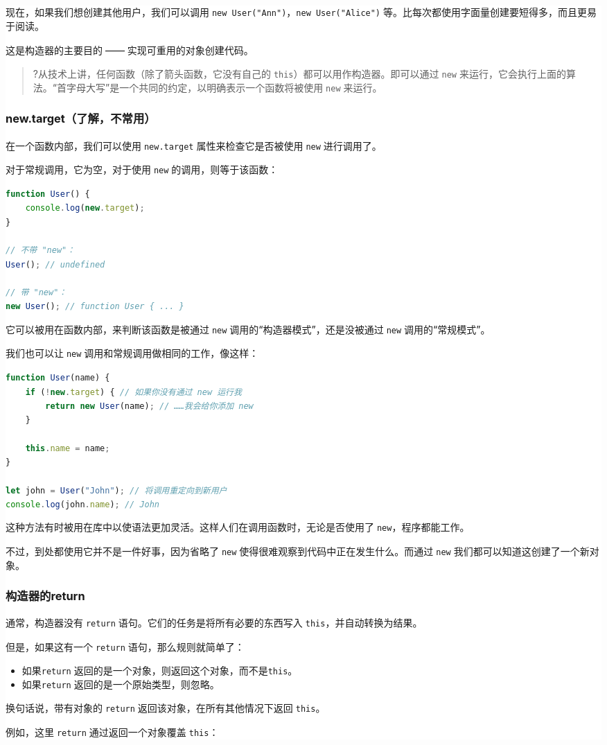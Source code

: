 现在，如果我们想创建其他用户，我们可以调用 `new User("Ann")`，`new User("Alice")` 等。比每次都使用字面量创建要短得多，而且更易于阅读。

这是构造器的主要目的 —— 实现可重用的对象创建代码。

> ?从技术上讲，任何函数（除了箭头函数，它没有自己的 `this`）都可以用作构造器。即可以通过 `new` 来运行，它会执行上面的算法。“首字母大写”是一个共同的约定，以明确表示一个函数将被使用 `new` 来运行。

### new.target（了解，不常用）

在一个函数内部，我们可以使用 `new.target` 属性来检查它是否被使用 `new` 进行调用了。

对于常规调用，它为空，对于使用 `new` 的调用，则等于该函数：

```js
function User() {
    console.log(new.target);
}

// 不带 "new"：
User(); // undefined

// 带 "new"：
new User(); // function User { ... }
```

它可以被用在函数内部，来判断该函数是被通过 `new` 调用的“构造器模式”，还是没被通过 `new` 调用的“常规模式”。

我们也可以让 `new` 调用和常规调用做相同的工作，像这样：

```js
function User(name) {
    if (!new.target) { // 如果你没有通过 new 运行我
        return new User(name); // ……我会给你添加 new
    }

    this.name = name;
}

let john = User("John"); // 将调用重定向到新用户
console.log(john.name); // John
```

这种方法有时被用在库中以使语法更加灵活。这样人们在调用函数时，无论是否使用了 `new`，程序都能工作。

不过，到处都使用它并不是一件好事，因为省略了 `new` 使得很难观察到代码中正在发生什么。而通过 `new` 我们都可以知道这创建了一个新对象。

### 构造器的return

通常，构造器没有 `return` 语句。它们的任务是将所有必要的东西写入 `this`，并自动转换为结果。

但是，如果这有一个 `return` 语句，那么规则就简单了：

* 如果`return` 返回的是一个对象，则返回这个对象，而不是`this`。
* 如果`return` 返回的是一个原始类型，则忽略。

换句话说，带有对象的 `return` 返回该对象，在所有其他情况下返回 `this`。

例如，这里 `return` 通过返回一个对象覆盖 `this`：
